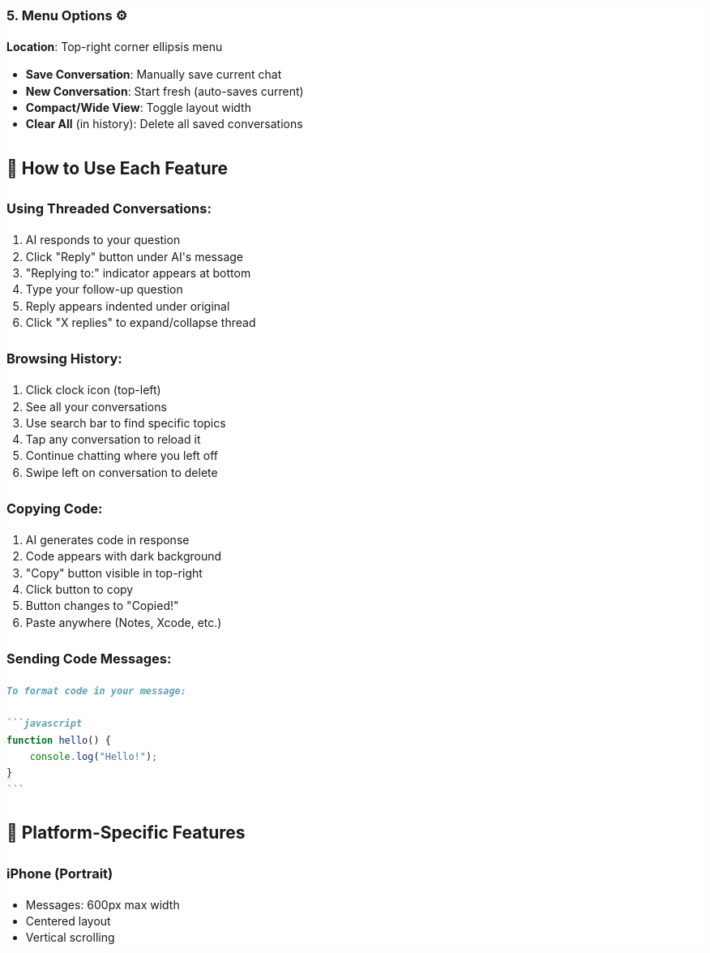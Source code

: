 ### 5. **Menu Options** ⚙️
**Location**: Top-right corner ellipsis menu
- **Save Conversation**: Manually save current chat
- **New Conversation**: Start fresh (auto-saves current)
- **Compact/Wide View**: Toggle layout width
- **Clear All** (in history): Delete all saved conversations

## 🎯 How to Use Each Feature

### **Using Threaded Conversations:**
1. AI responds to your question
2. Click "Reply" button under AI's message
3. "Replying to:" indicator appears at bottom
4. Type your follow-up question
5. Reply appears indented under original
6. Click "X replies" to expand/collapse thread

### **Browsing History:**
1. Click clock icon (top-left)
2. See all your conversations
3. Use search bar to find specific topics
4. Tap any conversation to reload it
5. Continue chatting where you left off
6. Swipe left on conversation to delete

### **Copying Code:**
1. AI generates code in response
2. Code appears with dark background
3. "Copy" button visible in top-right
4. Click button to copy
5. Button changes to "Copied!"
6. Paste anywhere (Notes, Xcode, etc.)

### **Sending Code Messages:**
````markdown
To format code in your message:

```javascript
function hello() {
    console.log("Hello!");
}
```
````

## 📱 Platform-Specific Features

### **iPhone (Portrait)**
- Messages: 600px max width
- Centered layout
- Vertical scrolling

